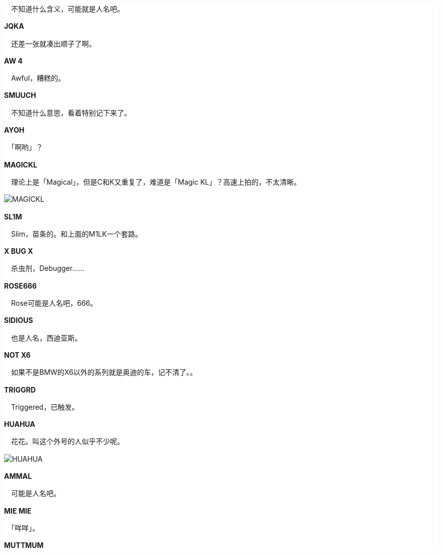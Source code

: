 　不知道什么含义，可能就是人名吧。

**JQKA**

　还差一张就凑出顺子了啊。

**AW 4**

　Awful，糟糕的。

**SMUUCH**

　不知道什么意思，看着特别记下来了。

**AYOH**

　「啊哟」？

**MAGICKL**

　理论上是「Magical」，但是C和K又重复了，难道是「Magic KL」？高速上拍的，不太清晰。

![MAGICKL]({{site.img-hosting}}/Pic4Post/chepai-3/license-plate-5.jpg)

**SL1M**

　Slim，苗条的。和上面的M1LK一个套路。

**X BUG X**

　杀虫剂，Debugger……

**ROSE666**

　Rose可能是人名吧，666。

**SIDIOUS**

　也是人名，西迪亚斯。

**NOT X6**

　如果不是BMW的X6以外的系列就是奥迪的车，记不清了。。

**TRIGGRD**

　Triggered，已触发。

**HUAHUA**

　花花。叫这个外号的人似乎不少呢。

![HUAHUA]({{site.img-hosting}}/Pic4Post/chepai-3/license-plate-6.jpg)

**AMMAL**

　可能是人名吧。

**MIE MIE**

　「咩咩」。

**MUTTMUM**
